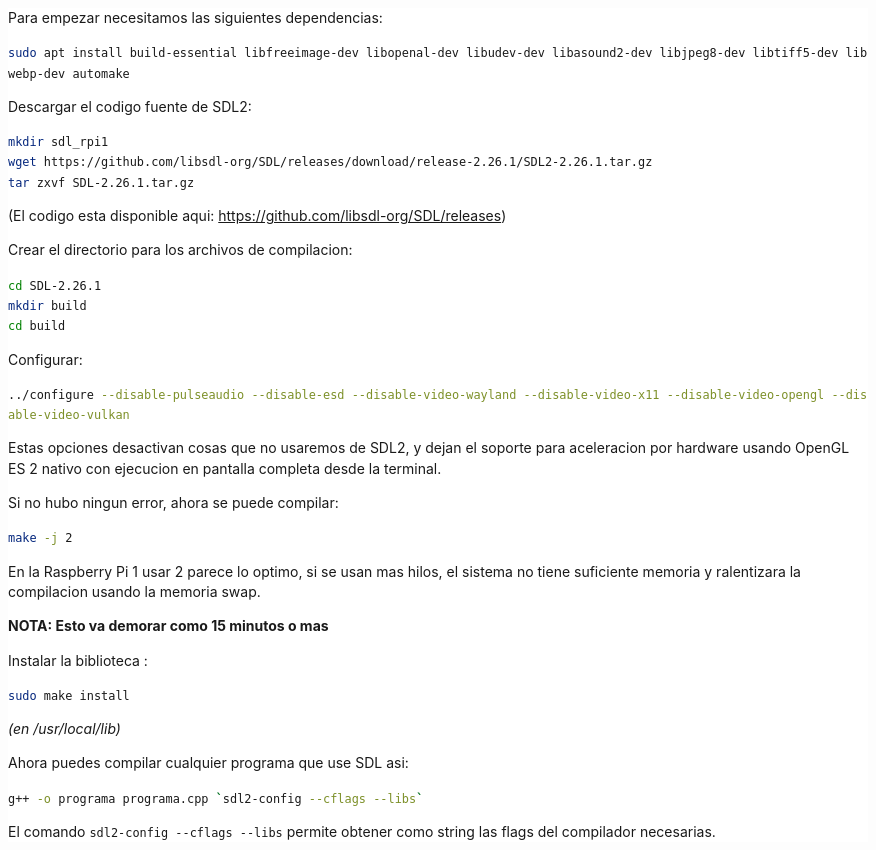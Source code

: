 Para empezar necesitamos las siguientes dependencias:

```bash
sudo apt install build-essential libfreeimage-dev libopenal-dev libudev-dev libasound2-dev libjpeg8-dev libtiff5-dev libwebp-dev automake
```


Descargar el codigo fuente de SDL2:


```bash
mkdir sdl_rpi1
wget https://github.com/libsdl-org/SDL/releases/download/release-2.26.1/SDL2-2.26.1.tar.gz
tar zxvf SDL-2.26.1.tar.gz
```

(El codigo esta disponible aqui: https://github.com/libsdl-org/SDL/releases)

Crear el directorio para los archivos de compilacion:

```bash
cd SDL-2.26.1
mkdir build
cd build
```

Configurar:

```bash
../configure --disable-pulseaudio --disable-esd --disable-video-wayland --disable-video-x11 --disable-video-opengl --disable-video-vulkan
```

Estas opciones desactivan cosas que no usaremos de SDL2, y dejan el soporte para aceleracion por hardware usando OpenGL ES 2 nativo con ejecucion en pantalla completa desde la terminal.

Si no hubo ningun error, ahora se puede compilar:

```bash
make -j 2
```

En la Raspberry Pi 1 usar 2 parece lo optimo, si se usan mas hilos, el sistema no tiene suficiente memoria y ralentizara la compilacion usando la memoria swap.

**NOTA: Esto va demorar como 15 minutos o mas**

 Instalar la biblioteca :

```bash
sudo make install
```
_(en /usr/local/lib)_


Ahora puedes compilar cualquier programa que use SDL asi:

```bash
g++ -o programa programa.cpp `sdl2-config --cflags --libs`
```

El comando `sdl2-config --cflags --libs` permite obtener como string las flags del compilador necesarias.
